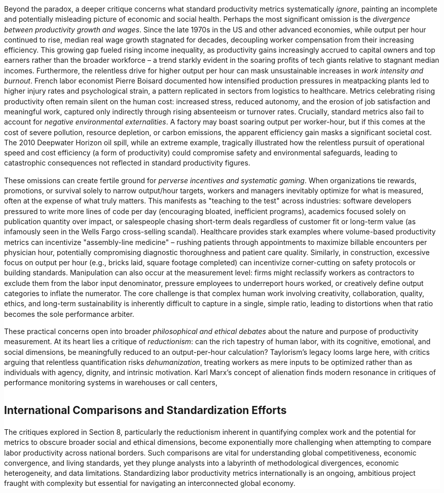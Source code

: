 Beyond the paradox, a deeper critique concerns what standard productivity metrics systematically *ignore*, painting an incomplete and potentially misleading picture of economic and social health. Perhaps the most significant omission is the *divergence between productivity growth and wages*. Since the late 1970s in the US and other advanced economies, while output per hour continued to rise, median real wage growth stagnated for decades, decoupling worker compensation from their increasing efficiency. This growing gap fueled rising income inequality, as productivity gains increasingly accrued to capital owners and top earners rather than the broader workforce – a trend starkly evident in the soaring profits of tech giants relative to stagnant median incomes. Furthermore, the relentless drive for higher output per hour can mask unsustainable increases in *work intensity and burnout*. French labor economist Pierre Boisard documented how intensified production pressures in meatpacking plants led to higher injury rates and psychological strain, a pattern replicated in sectors from logistics to healthcare. Metrics celebrating rising productivity often remain silent on the human cost: increased stress, reduced autonomy, and the erosion of job satisfaction and meaningful work, captured only indirectly through rising absenteeism or turnover rates. Crucially, standard metrics also fail to account for *negative environmental externalities*. A factory may boast soaring output per worker-hour, but if this comes at the cost of severe pollution, resource depletion, or carbon emissions, the apparent efficiency gain masks a significant societal cost. The 2010 Deepwater Horizon oil spill, while an extreme example, tragically illustrated how the relentless pursuit of operational speed and cost efficiency (a form of productivity) could compromise safety and environmental safeguards, leading to catastrophic consequences not reflected in standard productivity figures.

These omissions can create fertile ground for *perverse incentives and systematic gaming*. When organizations tie rewards, promotions, or survival solely to narrow output/hour targets, workers and managers inevitably optimize for what is measured, often at the expense of what truly matters. This manifests as "teaching to the test" across industries: software developers pressured to write more lines of code per day (encouraging bloated, inefficient programs), academics focused solely on publication quantity over impact, or salespeople chasing short-term deals regardless of customer fit or long-term value (as infamously seen in the Wells Fargo cross-selling scandal). Healthcare provides stark examples where volume-based productivity metrics can incentivize "assembly-line medicine" – rushing patients through appointments to maximize billable encounters per physician hour, potentially compromising diagnostic thoroughness and patient care quality. Similarly, in construction, excessive focus on output per hour (e.g., bricks laid, square footage completed) can incentivize corner-cutting on safety protocols or building standards. Manipulation can also occur at the measurement level: firms might reclassify workers as contractors to exclude them from the labor input denominator, pressure employees to underreport hours worked, or creatively define output categories to inflate the numerator. The core challenge is that complex human work involving creativity, collaboration, quality, ethics, and long-term sustainability is inherently difficult to capture in a single, simple ratio, leading to distortions when that ratio becomes the sole performance arbiter.

These practical concerns open into broader *philosophical and ethical debates* about the nature and purpose of productivity measurement. At its heart lies a critique of *reductionism*: can the rich tapestry of human labor, with its cognitive, emotional, and social dimensions, be meaningfully reduced to an output-per-hour calculation? Taylorism’s legacy looms large here, with critics arguing that relentless quantification risks *dehumanization*, treating workers as mere inputs to be optimized rather than as individuals with agency, dignity, and intrinsic motivation. Karl Marx’s concept of alienation finds modern resonance in critiques of performance monitoring systems in warehouses or call centers,

## International Comparisons and Standardization Efforts

The critiques explored in Section 8, particularly the reductionism inherent in quantifying complex work and the potential for metrics to obscure broader social and ethical dimensions, become exponentially more challenging when attempting to compare labor productivity across national borders. Such comparisons are vital for understanding global competitiveness, economic convergence, and living standards, yet they plunge analysts into a labyrinth of methodological divergences, economic heterogeneity, and data limitations. Standardizing labor productivity metrics internationally is an ongoing, ambitious project fraught with complexity but essential for navigating an interconnected global economy.
